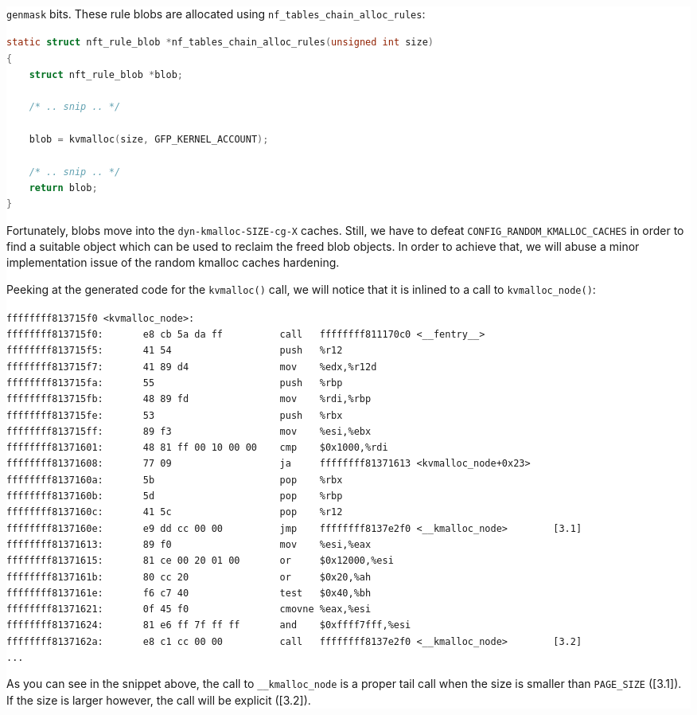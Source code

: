 `genmask` bits.
These rule blobs are allocated using `nf_tables_chain_alloc_rules`:
```c
static struct nft_rule_blob *nf_tables_chain_alloc_rules(unsigned int size)
{
	struct nft_rule_blob *blob;

	/* .. snip .. */

	blob = kvmalloc(size, GFP_KERNEL_ACCOUNT);

	/* .. snip .. */
	return blob;
}
```
Fortunately, blobs move into the `dyn-kmalloc-SIZE-cg-X` caches.
Still, we have to defeat `CONFIG_RANDOM_KMALLOC_CACHES` in order to find a
suitable object which can be used to reclaim the freed blob objects.
In order to achieve that, we will abuse a minor implementation issue of the random
kmalloc caches hardening.

Peeking at the generated code for the `kvmalloc()` call, we will notice that
it is inlined to a call to `kvmalloc_node()`:

```objdump
ffffffff813715f0 <kvmalloc_node>:
ffffffff813715f0:       e8 cb 5a da ff          call   ffffffff811170c0 <__fentry__>
ffffffff813715f5:       41 54                   push   %r12
ffffffff813715f7:       41 89 d4                mov    %edx,%r12d
ffffffff813715fa:       55                      push   %rbp
ffffffff813715fb:       48 89 fd                mov    %rdi,%rbp
ffffffff813715fe:       53                      push   %rbx
ffffffff813715ff:       89 f3                   mov    %esi,%ebx
ffffffff81371601:       48 81 ff 00 10 00 00    cmp    $0x1000,%rdi
ffffffff81371608:       77 09                   ja     ffffffff81371613 <kvmalloc_node+0x23>
ffffffff8137160a:       5b                      pop    %rbx
ffffffff8137160b:       5d                      pop    %rbp
ffffffff8137160c:       41 5c                   pop    %r12
ffffffff8137160e:       e9 dd cc 00 00          jmp    ffffffff8137e2f0 <__kmalloc_node>        [3.1]
ffffffff81371613:       89 f0                   mov    %esi,%eax
ffffffff81371615:       81 ce 00 20 01 00       or     $0x12000,%esi
ffffffff8137161b:       80 cc 20                or     $0x20,%ah
ffffffff8137161e:       f6 c7 40                test   $0x40,%bh
ffffffff81371621:       0f 45 f0                cmovne %eax,%esi
ffffffff81371624:       81 e6 ff 7f ff ff       and    $0xffff7fff,%esi
ffffffff8137162a:       e8 c1 cc 00 00          call   ffffffff8137e2f0 <__kmalloc_node>        [3.2]
...
```

As you can see in the snippet above, the call to `__kmalloc_node` is a proper
tail call when the size is smaller than `PAGE_SIZE` ([3.1]).
If the size is larger however, the call will be explicit ([3.2]).
